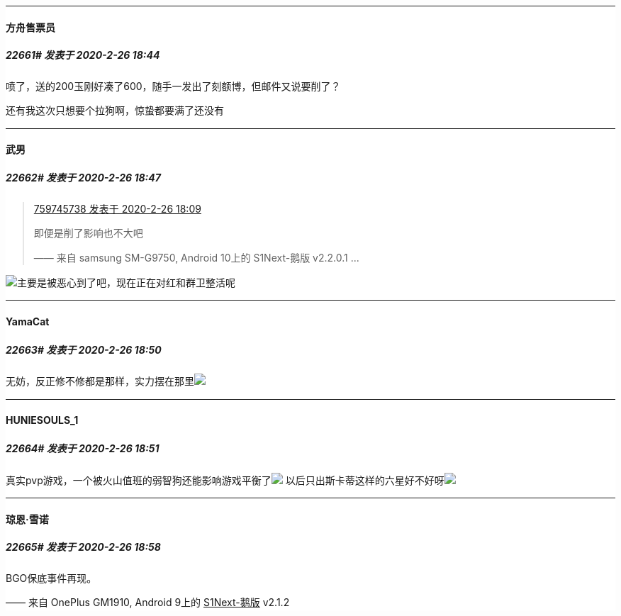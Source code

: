 
*****

####  方舟售票员  
##### 22661#       发表于 2020-2-26 18:44


喷了，送的200玉刚好凑了600，随手一发出了刻额博，但邮件又说要削了？

还有我这次只想要个拉狗啊，惊蛰都要满了还没有


*****

####  武男  
##### 22662#       发表于 2020-2-26 18:47


<blockquote><a href="httphttps://bbs.saraba1st.com/2b/forum.php?mod=redirect&amp;goto=findpost&amp;pid=46534719&amp;ptid=1574123" target="_blank">759745738 发表于 2020-2-26 18:09</a>

即便是削了影响也不大吧


—— 来自 samsung SM-G9750, Android 10上的 S1Next-鹅版 v2.2.0.1 ...</blockquote>
<img src="https://static.saraba1st.com/image/smiley/face2017/048.png" referrerpolicy="no-referrer">主要是被恶心到了吧，现在正在对红和群卫整活呢


*****

####  YamaCat  
##### 22663#       发表于 2020-2-26 18:50


无妨，反正修不修都是那样，实力摆在那里<img src="https://static.saraba1st.com/image/smiley/face2017/067.png" referrerpolicy="no-referrer">


*****

####  HUNIESOULS_1  
##### 22664#       发表于 2020-2-26 18:51


真实pvp游戏，一个被火山值班的弱智狗还能影响游戏平衡了<img src="https://static.saraba1st.com/image/smiley/face2017/067.png" referrerpolicy="no-referrer">
以后只出斯卡蒂这样的六星好不好呀<img src="https://static.saraba1st.com/image/smiley/face2017/037.png" referrerpolicy="no-referrer">


*****

####  琼恩·雪诺  
##### 22665#       发表于 2020-2-26 18:58


BGO保底事件再现。

—— 来自 OnePlus GM1910, Android 9上的 [S1Next-鹅版](https://github.com/ykrank/S1-Next/releases) v2.1.2

